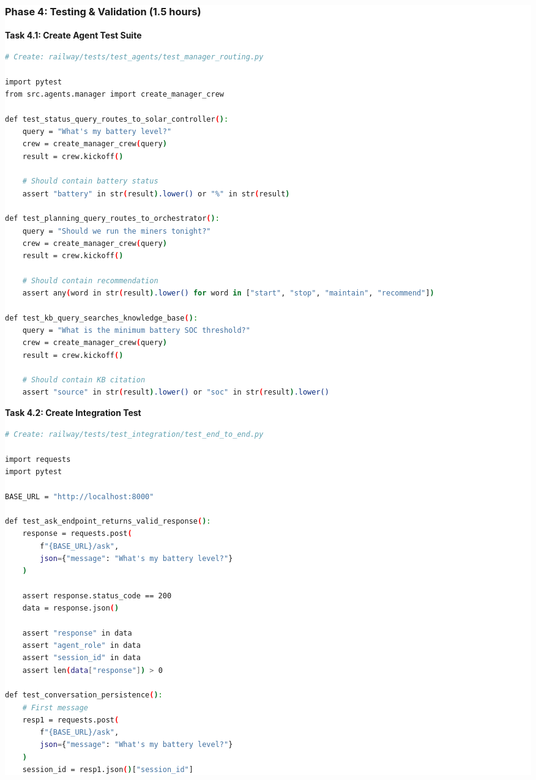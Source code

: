 
### Phase 4: Testing & Validation (1.5 hours)

**Task 4.1: Create Agent Test Suite**
```bash
# Create: railway/tests/test_agents/test_manager_routing.py

import pytest
from src.agents.manager import create_manager_crew

def test_status_query_routes_to_solar_controller():
    query = "What's my battery level?"
    crew = create_manager_crew(query)
    result = crew.kickoff()

    # Should contain battery status
    assert "battery" in str(result).lower() or "%" in str(result)

def test_planning_query_routes_to_orchestrator():
    query = "Should we run the miners tonight?"
    crew = create_manager_crew(query)
    result = crew.kickoff()

    # Should contain recommendation
    assert any(word in str(result).lower() for word in ["start", "stop", "maintain", "recommend"])

def test_kb_query_searches_knowledge_base():
    query = "What is the minimum battery SOC threshold?"
    crew = create_manager_crew(query)
    result = crew.kickoff()

    # Should contain KB citation
    assert "source" in str(result).lower() or "soc" in str(result).lower()
```

**Task 4.2: Create Integration Test**
```bash
# Create: railway/tests/test_integration/test_end_to_end.py

import requests
import pytest

BASE_URL = "http://localhost:8000"

def test_ask_endpoint_returns_valid_response():
    response = requests.post(
        f"{BASE_URL}/ask",
        json={"message": "What's my battery level?"}
    )

    assert response.status_code == 200
    data = response.json()

    assert "response" in data
    assert "agent_role" in data
    assert "session_id" in data
    assert len(data["response"]) > 0

def test_conversation_persistence():
    # First message
    resp1 = requests.post(
        f"{BASE_URL}/ask",
        json={"message": "What's my battery level?"}
    )
    session_id = resp1.json()["session_id"]
```